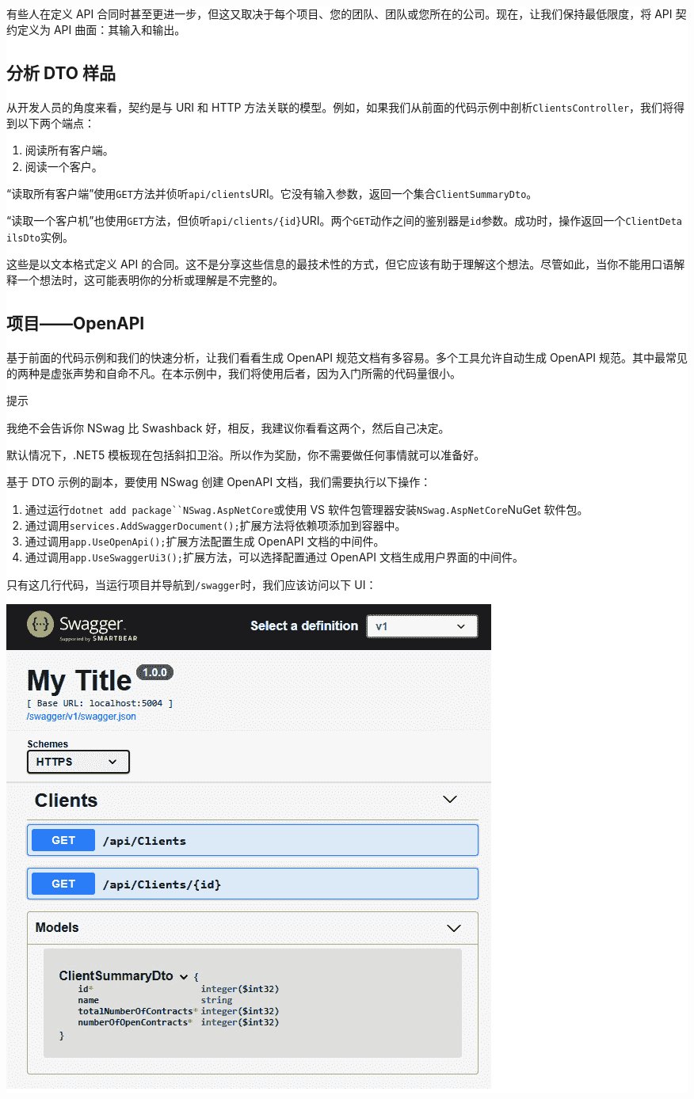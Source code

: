 有些人在定义 API 合同时甚至更进一步，但这又取决于每个项目、您的团队、团队或您所在的公司。现在，让我们保持最低限度，将 API 契约定义为 API 曲面：其输入和输出。

## 分析 DTO 样品

从开发人员的角度来看，契约是与 URI 和 HTTP 方法关联的模型。例如，如果我们从前面的代码示例中剖析`ClientsController`，我们将得到以下两个端点：

1.  阅读所有客户端。
2.  阅读一个客户。

“读取所有客户端”使用`GET`方法并侦听`api/clients`URI。它没有输入参数，返回一个集合`ClientSummaryDto`。

“读取一个客户机”也使用`GET`方法，但侦听`api/clients/{id}`URI。两个`GET`动作之间的鉴别器是`id`参数。成功时，操作返回一个`ClientDetailsDto`实例。

这些是以文本格式定义 API 的合同。这不是分享这些信息的最技术性的方式，但它应该有助于理解这个想法。尽管如此，当你不能用口语解释一个想法时，这可能表明你的分析或理解是不完整的。

## 项目——OpenAPI

基于前面的代码示例和我们的快速分析，让我们看看生成 OpenAPI 规范文档有多容易。多个工具允许自动生成 OpenAPI 规范。其中最常见的两种是虚张声势和自命不凡。在本示例中，我们将使用后者，因为入门所需的代码量很小。

提示

我绝不会告诉你 NSwag 比 Swashback 好，相反，我建议你看看这两个，然后自己决定。

默认情况下，.NET5 模板现在包括斜扣卫浴。所以作为奖励，你不需要做任何事情就可以准备好。

基于 DTO 示例的副本，要使用 NSwag 创建 OpenAPI 文档，我们需要执行以下操作：

1.  通过运行`dotnet add package``NSwag.AspNetCore`或使用 VS 软件包管理器安装`NSwag.AspNetCore`NuGet 软件包。
2.  通过调用`services.AddSwaggerDocument();`扩展方法将依赖项添加到容器中。
3.  通过调用`app.UseOpenApi();`扩展方法配置生成 OpenAPI 文档的中间件。
4.  通过调用`app.UseSwaggerUi3();`扩展方法，可以选择配置通过 OpenAPI 文档生成用户界面的中间件。

只有这几行代码，当运行项目并导航到`/swagger`时，我们应该访问以下 UI：

![](img/Figure_5.3_B11369.jpg)
